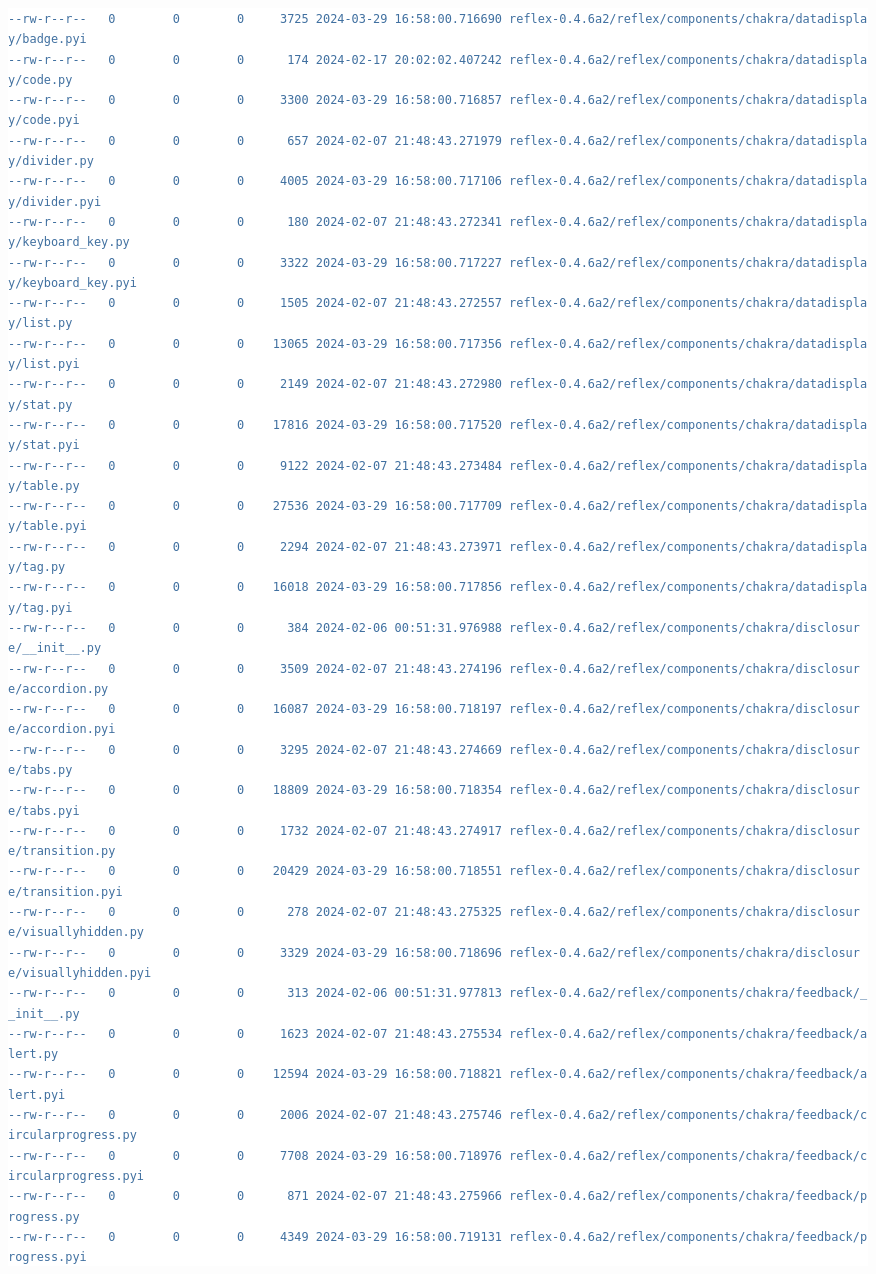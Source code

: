 ```diff
--rw-r--r--   0        0        0     3725 2024-03-29 16:58:00.716690 reflex-0.4.6a2/reflex/components/chakra/datadisplay/badge.pyi
--rw-r--r--   0        0        0      174 2024-02-17 20:02:02.407242 reflex-0.4.6a2/reflex/components/chakra/datadisplay/code.py
--rw-r--r--   0        0        0     3300 2024-03-29 16:58:00.716857 reflex-0.4.6a2/reflex/components/chakra/datadisplay/code.pyi
--rw-r--r--   0        0        0      657 2024-02-07 21:48:43.271979 reflex-0.4.6a2/reflex/components/chakra/datadisplay/divider.py
--rw-r--r--   0        0        0     4005 2024-03-29 16:58:00.717106 reflex-0.4.6a2/reflex/components/chakra/datadisplay/divider.pyi
--rw-r--r--   0        0        0      180 2024-02-07 21:48:43.272341 reflex-0.4.6a2/reflex/components/chakra/datadisplay/keyboard_key.py
--rw-r--r--   0        0        0     3322 2024-03-29 16:58:00.717227 reflex-0.4.6a2/reflex/components/chakra/datadisplay/keyboard_key.pyi
--rw-r--r--   0        0        0     1505 2024-02-07 21:48:43.272557 reflex-0.4.6a2/reflex/components/chakra/datadisplay/list.py
--rw-r--r--   0        0        0    13065 2024-03-29 16:58:00.717356 reflex-0.4.6a2/reflex/components/chakra/datadisplay/list.pyi
--rw-r--r--   0        0        0     2149 2024-02-07 21:48:43.272980 reflex-0.4.6a2/reflex/components/chakra/datadisplay/stat.py
--rw-r--r--   0        0        0    17816 2024-03-29 16:58:00.717520 reflex-0.4.6a2/reflex/components/chakra/datadisplay/stat.pyi
--rw-r--r--   0        0        0     9122 2024-02-07 21:48:43.273484 reflex-0.4.6a2/reflex/components/chakra/datadisplay/table.py
--rw-r--r--   0        0        0    27536 2024-03-29 16:58:00.717709 reflex-0.4.6a2/reflex/components/chakra/datadisplay/table.pyi
--rw-r--r--   0        0        0     2294 2024-02-07 21:48:43.273971 reflex-0.4.6a2/reflex/components/chakra/datadisplay/tag.py
--rw-r--r--   0        0        0    16018 2024-03-29 16:58:00.717856 reflex-0.4.6a2/reflex/components/chakra/datadisplay/tag.pyi
--rw-r--r--   0        0        0      384 2024-02-06 00:51:31.976988 reflex-0.4.6a2/reflex/components/chakra/disclosure/__init__.py
--rw-r--r--   0        0        0     3509 2024-02-07 21:48:43.274196 reflex-0.4.6a2/reflex/components/chakra/disclosure/accordion.py
--rw-r--r--   0        0        0    16087 2024-03-29 16:58:00.718197 reflex-0.4.6a2/reflex/components/chakra/disclosure/accordion.pyi
--rw-r--r--   0        0        0     3295 2024-02-07 21:48:43.274669 reflex-0.4.6a2/reflex/components/chakra/disclosure/tabs.py
--rw-r--r--   0        0        0    18809 2024-03-29 16:58:00.718354 reflex-0.4.6a2/reflex/components/chakra/disclosure/tabs.pyi
--rw-r--r--   0        0        0     1732 2024-02-07 21:48:43.274917 reflex-0.4.6a2/reflex/components/chakra/disclosure/transition.py
--rw-r--r--   0        0        0    20429 2024-03-29 16:58:00.718551 reflex-0.4.6a2/reflex/components/chakra/disclosure/transition.pyi
--rw-r--r--   0        0        0      278 2024-02-07 21:48:43.275325 reflex-0.4.6a2/reflex/components/chakra/disclosure/visuallyhidden.py
--rw-r--r--   0        0        0     3329 2024-03-29 16:58:00.718696 reflex-0.4.6a2/reflex/components/chakra/disclosure/visuallyhidden.pyi
--rw-r--r--   0        0        0      313 2024-02-06 00:51:31.977813 reflex-0.4.6a2/reflex/components/chakra/feedback/__init__.py
--rw-r--r--   0        0        0     1623 2024-02-07 21:48:43.275534 reflex-0.4.6a2/reflex/components/chakra/feedback/alert.py
--rw-r--r--   0        0        0    12594 2024-03-29 16:58:00.718821 reflex-0.4.6a2/reflex/components/chakra/feedback/alert.pyi
--rw-r--r--   0        0        0     2006 2024-02-07 21:48:43.275746 reflex-0.4.6a2/reflex/components/chakra/feedback/circularprogress.py
--rw-r--r--   0        0        0     7708 2024-03-29 16:58:00.718976 reflex-0.4.6a2/reflex/components/chakra/feedback/circularprogress.pyi
--rw-r--r--   0        0        0      871 2024-02-07 21:48:43.275966 reflex-0.4.6a2/reflex/components/chakra/feedback/progress.py
--rw-r--r--   0        0        0     4349 2024-03-29 16:58:00.719131 reflex-0.4.6a2/reflex/components/chakra/feedback/progress.pyi
```